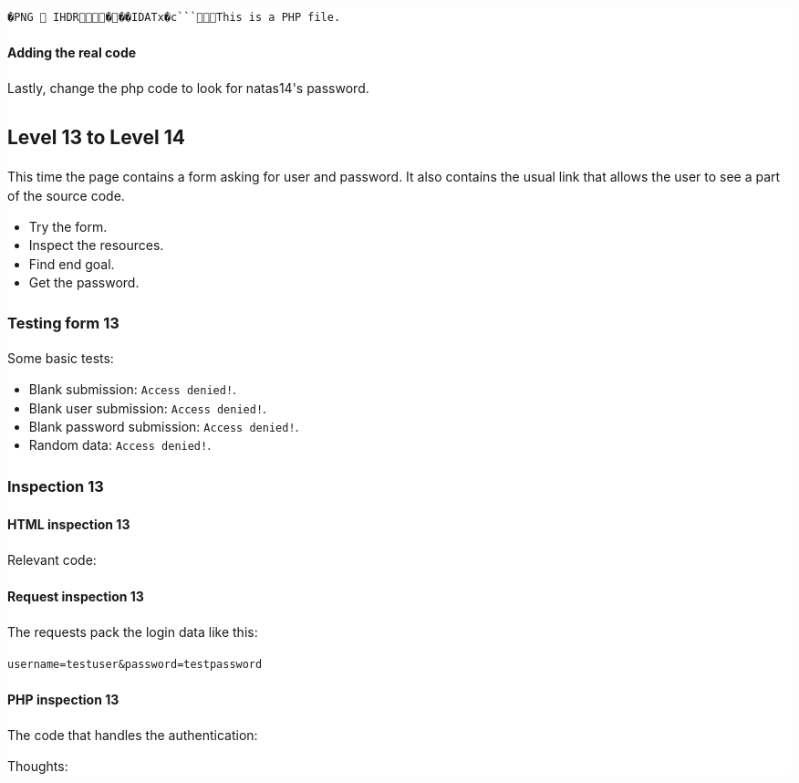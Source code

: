 ```html
�PNG  IHDR���IDATx�c```This is a PHP file.
```

#### Adding the real code

Lastly, change the php code to look for natas14's password.

<compare type="top-bottom">
    <code-block lang="php" src="otw/natas/12-13.resolution.php" include-lines="15-17"/>
    <code-block lang="php" src="otw/natas/12-13.resolution.php" include-lines="30-33"/>
</compare>

## Level 13 to Level 14

This time the page contains a form asking for user and password. It also contains the usual link that allows the user to
see a part of the source code.

- Try the form.
- Inspect the resources.
- Find end goal.
- Get the password.

### Testing form 13

Some basic tests:

- Blank submission: `Access denied!`.
- Blank user submission: `Access denied!`.
- Blank password submission: `Access denied!`.
- Random data: `Access denied!`.

### Inspection 13

#### HTML inspection 13

Relevant code:

<code-block lang="html" src="otw/natas/13-14.index.html" />

#### Request inspection 13

The requests pack the login data like this:

```http
username=testuser&password=testpassword
```

#### PHP inspection 13

The code that handles the authentication:

<code-block lang="php" src="otw/natas/13-14.index.php" include-lines="3-20" collapsible="true" collapsed-title="index.php"/>

Thoughts:
